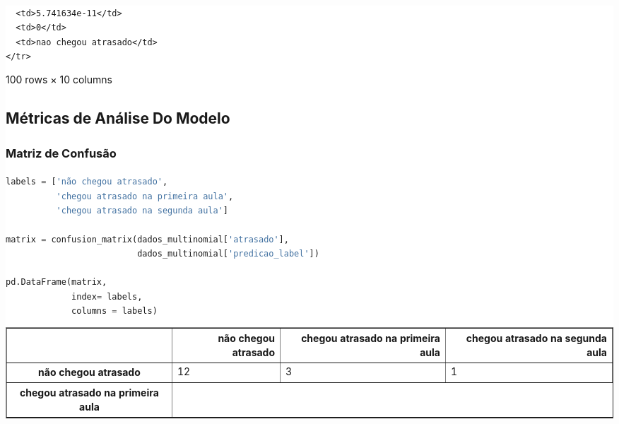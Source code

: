       <td>5.741634e-11</td>
      <td>0</td>
      <td>nao chegou atrasado</td>
    </tr>
  </tbody>
</table>
<p>100 rows × 10 columns</p>
</div>




```python

```

## Métricas de Análise Do Modelo

### Matriz de Confusão


```python
labels = ['não chegou atrasado',
          'chegou atrasado na primeira aula',
          'chegou atrasado na segunda aula']

matrix = confusion_matrix(dados_multinomial['atrasado'],
                          dados_multinomial['predicao_label'])

pd.DataFrame(matrix, 
             index= labels, 
             columns = labels)
```




<div>
<style scoped>
    .dataframe tbody tr th:only-of-type {
        vertical-align: middle;
    }

    .dataframe tbody tr th {
        vertical-align: top;
    }

    .dataframe thead th {
        text-align: right;
    }
</style>
<table border="1" class="dataframe">
  <thead>
    <tr style="text-align: right;">
      <th></th>
      <th>não chegou atrasado</th>
      <th>chegou atrasado na primeira aula</th>
      <th>chegou atrasado na segunda aula</th>
    </tr>
  </thead>
  <tbody>
    <tr>
      <th>não chegou atrasado</th>
      <td>12</td>
      <td>3</td>
      <td>1</td>
    </tr>
    <tr>
      <th>chegou atrasado na primeira aula</th>